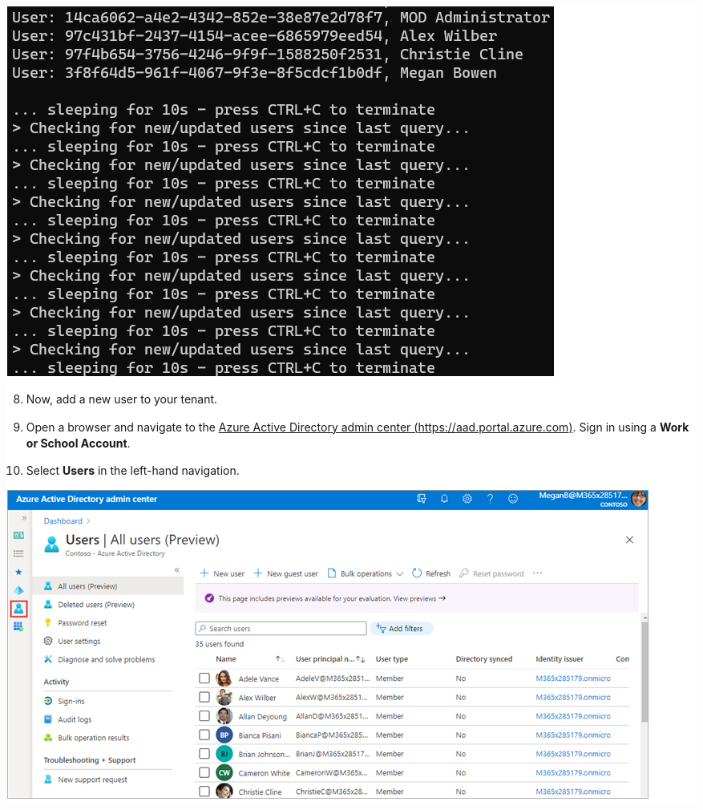 ![Screenshot of the console displaying no new users](../../Linked_Image_Files/02-02-07-app-run-02.png)

8. Now, add a new user to your tenant.

9. Open a browser and navigate to the [Azure Active Directory admin center (https://aad.portal.azure.com)](https://aad.portal.azure.com). Sign in using a **Work or School Account**.

10. Select **Users** in the left-hand navigation.

![Screenshot of the Azure AD Users screen](../../Linked_Image_Files/02-02-azure-ad-portal-users.png)
